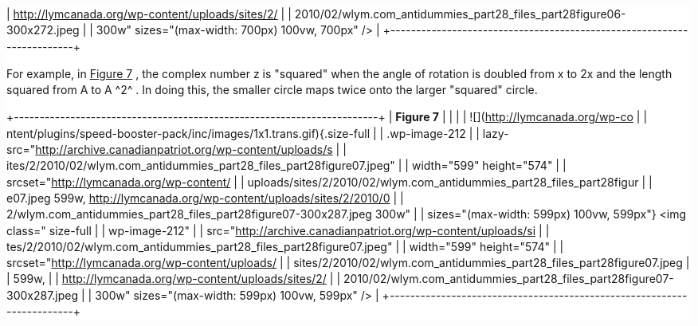 | http://lymcanada.org/wp-content/uploads/sites/2/                      |
| 2010/02/wlym.com_antidummies_part28_files_part28figure06-300x272.jpeg |
| 300w\" sizes=\"(max-width: 700px) 100vw, 700px\" />                   |
+-----------------------------------------------------------------------+

For example, in [Figure
7](http://archive.canadianpatriot.org/wp-content/uploads/sites/2/2010/02/wlym.com_antidummies_part28_files_part28figure07.jpeg)
, the complex number z is "squared" when the angle of rotation is
doubled from x to 2x and the length squared from A to A ^2^ . In doing
this, the smaller circle maps twice onto the larger "squared" circle.

+-----------------------------------------------------------------------+
| **Figure 7**                                                          |
|                                                                       |
| ![](http://lymcanada.org/wp-co                                        |
| ntent/plugins/speed-booster-pack/inc/images/1x1.trans.gif){.size-full |
| .wp-image-212                                                         |
| lazy-src="http://archive.canadianpatriot.org/wp-content/uploads/s     |
| ites/2/2010/02/wlym.com_antidummies_part28_files_part28figure07.jpeg" |
| width="599" height="574"                                              |
| srcset="http://lymcanada.org/wp-content/                              |
| uploads/sites/2/2010/02/wlym.com_antidummies_part28_files_part28figur |
| e07.jpeg 599w, http://lymcanada.org/wp-content/uploads/sites/2/2010/0 |
| 2/wlym.com_antidummies_part28_files_part28figure07-300x287.jpeg 300w" |
| sizes="(max-width: 599px) 100vw, 599px"} \<img class=\" size-full     |
| wp-image-212\"                                                        |
| src=\"http://archive.canadianpatriot.org/wp-content/uploads/si        |
| tes/2/2010/02/wlym.com_antidummies_part28_files_part28figure07.jpeg\" |
| width=\"599\" height=\"574\"                                          |
| srcset=\"http://lymcanada.org/wp-content/uploads/                     |
| sites/2/2010/02/wlym.com_antidummies_part28_files_part28figure07.jpeg |
| 599w,                                                                 |
| http://lymcanada.org/wp-content/uploads/sites/2/                      |
| 2010/02/wlym.com_antidummies_part28_files_part28figure07-300x287.jpeg |
| 300w\" sizes=\"(max-width: 599px) 100vw, 599px\" />                   |
+-----------------------------------------------------------------------+
